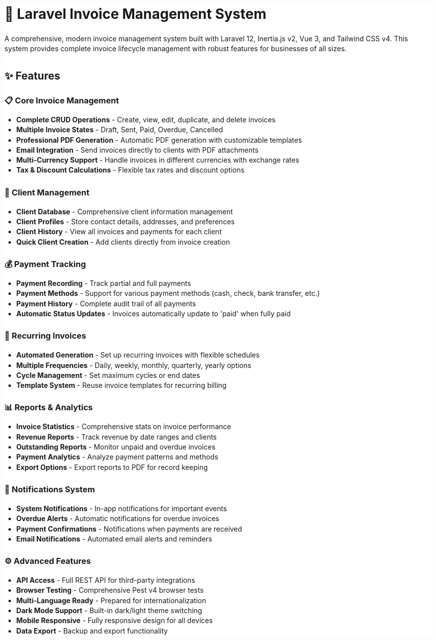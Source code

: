 # 🧾 Laravel Invoice Management System

A comprehensive, modern invoice management system built with Laravel 12, Inertia.js v2, Vue 3, and Tailwind CSS v4. This system provides complete invoice lifecycle management with robust features for businesses of all sizes.

## ✨ Features

### 📋 Core Invoice Management
- **Complete CRUD Operations** - Create, view, edit, duplicate, and delete invoices
- **Multiple Invoice States** - Draft, Sent, Paid, Overdue, Cancelled
- **Professional PDF Generation** - Automatic PDF generation with customizable templates
- **Email Integration** - Send invoices directly to clients with PDF attachments
- **Multi-Currency Support** - Handle invoices in different currencies with exchange rates
- **Tax & Discount Calculations** - Flexible tax rates and discount options

### 👥 Client Management
- **Client Database** - Comprehensive client information management
- **Client Profiles** - Store contact details, addresses, and preferences
- **Client History** - View all invoices and payments for each client
- **Quick Client Creation** - Add clients directly from invoice creation

### 💰 Payment Tracking
- **Payment Recording** - Track partial and full payments
- **Payment Methods** - Support for various payment methods (cash, check, bank transfer, etc.)
- **Payment History** - Complete audit trail of all payments
- **Automatic Status Updates** - Invoices automatically update to 'paid' when fully paid

### 🔄 Recurring Invoices
- **Automated Generation** - Set up recurring invoices with flexible schedules
- **Multiple Frequencies** - Daily, weekly, monthly, quarterly, yearly options
- **Cycle Management** - Set maximum cycles or end dates
- **Template System** - Reuse invoice templates for recurring billing

### 📊 Reports & Analytics
- **Invoice Statistics** - Comprehensive stats on invoice performance
- **Revenue Reports** - Track revenue by date ranges and clients
- **Outstanding Reports** - Monitor unpaid and overdue invoices
- **Payment Analytics** - Analyze payment patterns and methods
- **Export Options** - Export reports to PDF for record keeping

### 🔔 Notifications System
- **System Notifications** - In-app notifications for important events
- **Overdue Alerts** - Automatic notifications for overdue invoices
- **Payment Confirmations** - Notifications when payments are received
- **Email Notifications** - Automated email alerts and reminders

### ⚙️ Advanced Features
- **API Access** - Full REST API for third-party integrations
- **Browser Testing** - Comprehensive Pest v4 browser tests
- **Multi-Language Ready** - Prepared for internationalization
- **Dark Mode Support** - Built-in dark/light theme switching
- **Mobile Responsive** - Fully responsive design for all devices
- **Data Export** - Backup and export functionality
